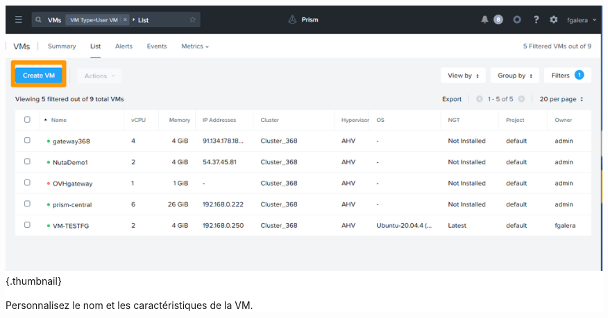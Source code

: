 ![Tableau de Bord Prism Central - Gestion des VMs ](images/PrismCentralDashVmDashBoard.PNG){.thumbnail}

Personnalisez le nom et les caractéristiques de la VM.
